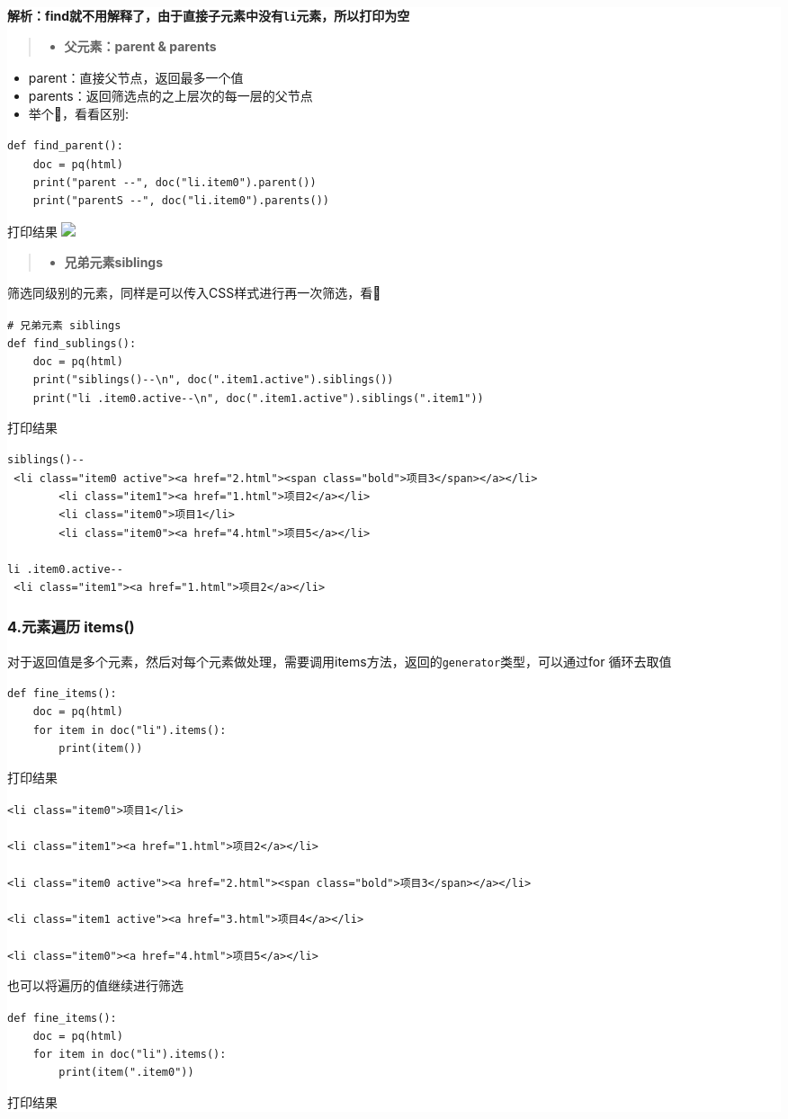 **解析：find就不用解释了，由于直接子元素中没有`li`元素，所以打印为空**

>* **父元素：parent & parents** 
* parent：直接父节点，返回最多一个值
* parents：返回筛选点的之上层次的每一层的父节点
* 举个🌰，看看区别:
```
def find_parent():
    doc = pq(html)
    print("parent --", doc("li.item0").parent())
    print("parentS --", doc("li.item0").parents())
```
打印结果                                                                                  ![](http://upload-images.jianshu.io/upload_images/954728-1a02a4f55a330d74.png?imageMogr2/auto-orient/strip%7CimageView2/2/w/1240)

>* **兄弟元素siblings**

筛选同级别的元素，同样是可以传入CSS样式进行再一次筛选，看🌰
```
# 兄弟元素 siblings
def find_sublings():
    doc = pq(html)
    print("siblings()--\n", doc(".item1.active").siblings())
    print("li .item0.active--\n", doc(".item1.active").siblings(".item1"))
```
打印结果
```
siblings()--
 <li class="item0 active"><a href="2.html"><span class="bold">项目3</span></a></li>
        <li class="item1"><a href="1.html">项目2</a></li>
        <li class="item0">项目1</li>
        <li class="item0"><a href="4.html">项目5</a></li>
      
li .item0.active--
 <li class="item1"><a href="1.html">项目2</a></li>
```

### 4.元素遍历 items()
对于返回值是多个元素，然后对每个元素做处理，需要调用items方法，返回的`generator`类型，可以通过for 循环去取值
```
def fine_items():
    doc = pq(html)
    for item in doc("li").items():
        print(item())
```
打印结果
```
<li class="item0">项目1</li>
        
<li class="item1"><a href="1.html">项目2</a></li>
        
<li class="item0 active"><a href="2.html"><span class="bold">项目3</span></a></li>
        
<li class="item1 active"><a href="3.html">项目4</a></li>
        
<li class="item0"><a href="4.html">项目5</a></li>

```
也可以将遍历的值继续进行筛选
```
def fine_items():
    doc = pq(html)
    for item in doc("li").items():
        print(item(".item0"))
```
打印结果
